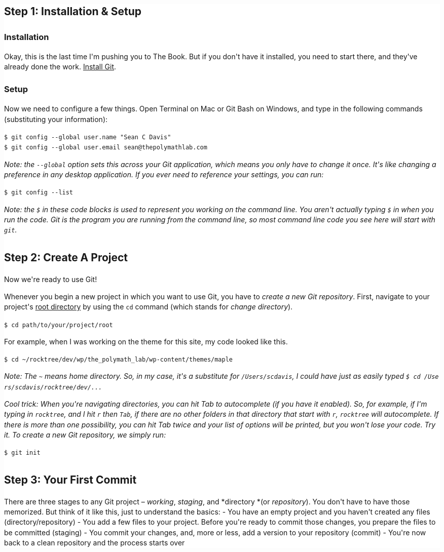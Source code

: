 ## Step 1: Installation & Setup

### Installation

Okay, this is the last time I'm pushing you to The Book. But if you don't have it installed, you need to start there, and they've already done the work. [Install Git](http://git-scm.com/book/en/Getting-Started-Installing-Git "Install Git").

### Setup

Now we need to configure a few things. Open Terminal on Mac or Git Bash on Windows, and type in the following commands (substituting your information):

    $ git config --global user.name "Sean C Davis"
    $ git config --global user.email sean@thepolymathlab.com

_Note: the `--global` option sets this across your Git application, which means you only have to change it once. It's like changing a preference in any desktop application. If you ever need to reference your settings, you can run:_

    $ git config --list

_Note: the `$` in these code blocks is used to represent you working on the command line. You aren't actually typing `$` in when you run the code. Git is the program you are running from the command line, so most command line code you see here will start with `git`._

## Step 2: Create A Project

Now we're ready to use Git!

Whenever you begin a new project in which you want to use Git, you have to _create a new Git repository_. First, navigate to your project's [root directory](http://en.wikipedia.org/wiki/Root_directory "Root Directory") by using the `cd` command (which stands for *change directory*).

    $ cd path/to/your/project/root

For example, when I was working on the theme for this site, my code looked like this.

    $ cd ~/rocktree/dev/wp/the_polymath_lab/wp-content/themes/maple

_Note: The `~` means home directory. So, in my case, it's a substitute for `/Users/scdavis`, I could have just as easily typed `$ cd /Users/scdavis/rocktree/dev/...`_

_Cool trick: When you're navigating directories, you can hit Tab to autocomplete (if you have it enabled). So, for example, if I'm typing in `rocktree`, and I hit `r` then `Tab`, if there are no other folders in that directory that start with `r`, `rocktree` will autocomplete. If there is more than one possibility, you can hit Tab twice and your list of options will be printed, but you won't lose your code. Try it. To create a new Git repository, we simply run:_

    $ git init

## Step 3: Your First Commit

There are three stages to any Git project – *working*, _staging_, and *directory *(or *repository*). You don't have to have those memorized. But think of it like this, just to understand the basics: - You have an empty project and you haven't created any files (directory/repository) - You add a few files to your project. Before you're ready to commit those changes, you prepare the files to be committed (staging) - You commit your changes, and, more or less, add a version to your repository (commit) - You're now back to a clean repository and the process starts over
